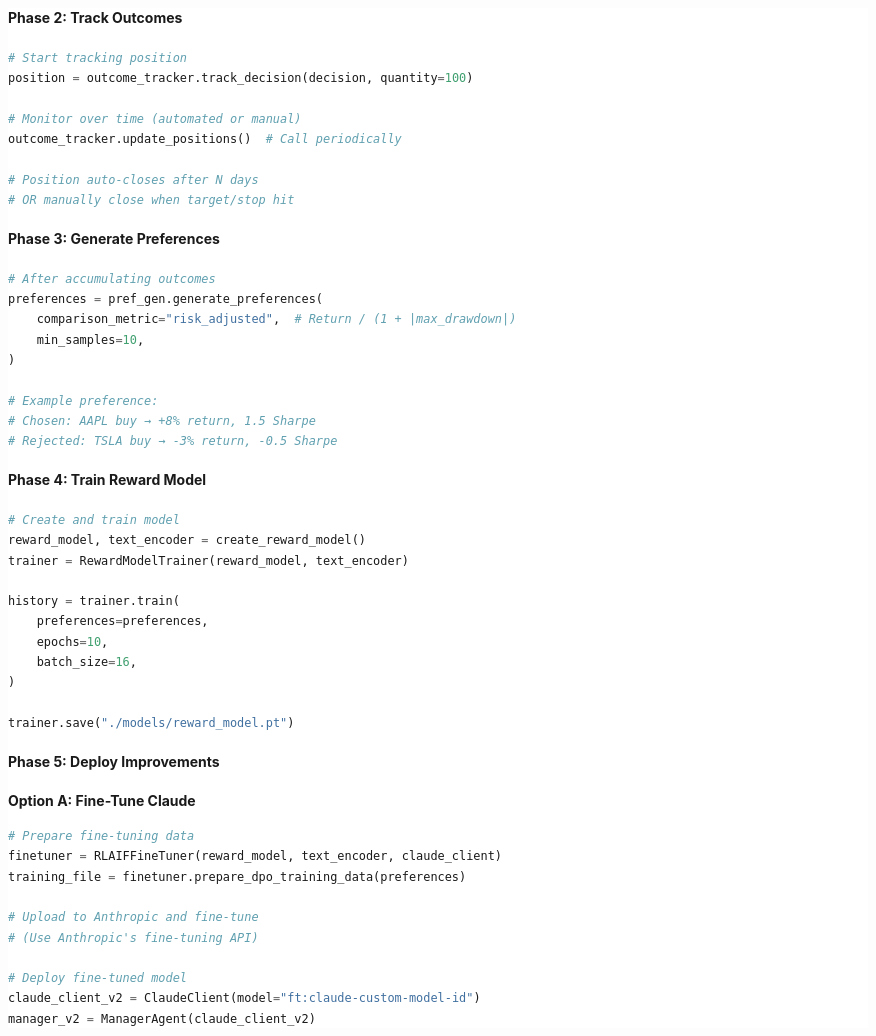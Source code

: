 #### Phase 2: Track Outcomes
```python
# Start tracking position
position = outcome_tracker.track_decision(decision, quantity=100)

# Monitor over time (automated or manual)
outcome_tracker.update_positions()  # Call periodically

# Position auto-closes after N days
# OR manually close when target/stop hit
```

#### Phase 3: Generate Preferences
```python
# After accumulating outcomes
preferences = pref_gen.generate_preferences(
    comparison_metric="risk_adjusted",  # Return / (1 + |max_drawdown|)
    min_samples=10,
)

# Example preference:
# Chosen: AAPL buy → +8% return, 1.5 Sharpe
# Rejected: TSLA buy → -3% return, -0.5 Sharpe
```

#### Phase 4: Train Reward Model
```python
# Create and train model
reward_model, text_encoder = create_reward_model()
trainer = RewardModelTrainer(reward_model, text_encoder)

history = trainer.train(
    preferences=preferences,
    epochs=10,
    batch_size=16,
)

trainer.save("./models/reward_model.pt")
```

#### Phase 5: Deploy Improvements

**Option A: Fine-Tune Claude**
```python
# Prepare fine-tuning data
finetuner = RLAIFFineTuner(reward_model, text_encoder, claude_client)
training_file = finetuner.prepare_dpo_training_data(preferences)

# Upload to Anthropic and fine-tune
# (Use Anthropic's fine-tuning API)

# Deploy fine-tuned model
claude_client_v2 = ClaudeClient(model="ft:claude-custom-model-id")
manager_v2 = ManagerAgent(claude_client_v2)
```
